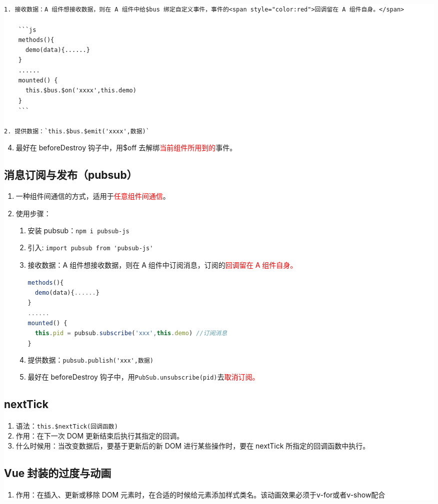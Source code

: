     1. 接收数据：A 组件想接收数据，则在 A 组件中给$bus 绑定自定义事件，事件的<span style="color:red">回调留在 A 组件自身。</span>

        ```js
        methods(){
          demo(data){......}
        }
        ......
        mounted() {
          this.$bus.$on('xxxx',this.demo)
        }
        ```

    2. 提供数据：`this.$bus.$emit('xxxx',数据)`

4. 最好在 beforeDestroy 钩子中，用$off 去解绑<span style="color:red">当前组件所用到的</span>事件。

## 消息订阅与发布（pubsub）

1.  一种组件间通信的方式，适用于<span style="color:red">任意组件间通信</span>。

2.  使用步骤：

    1. 安装 pubsub：`npm i pubsub-js`

    2. 引入: `import pubsub from 'pubsub-js'`

    3. 接收数据：A 组件想接收数据，则在 A 组件中订阅消息，订阅的<span style="color:red">回调留在 A 组件自身。</span>

        ```js
        methods(){
          demo(data){......}
        }
        ......
        mounted() {
          this.pid = pubsub.subscribe('xxx',this.demo) //订阅消息
        }
        ```

    4. 提供数据：`pubsub.publish('xxx',数据)`

    5. 最好在 beforeDestroy 钩子中，用`PubSub.unsubscribe(pid)`去<span style="color:red">取消订阅。</span>

## nextTick

1. 语法：`this.$nextTick(回调函数)`
2. 作用：在下一次 DOM 更新结束后执行其指定的回调。
3. 什么时候用：当改变数据后，要基于更新后的新 DOM 进行某些操作时，要在 nextTick 所指定的回调函数中执行。

## Vue 封装的过度与动画

1. 作用：在插入、更新或移除 DOM 元素时，在合适的时候给元素添加样式类名。该动画效果必须于v-for或者v-show配合
